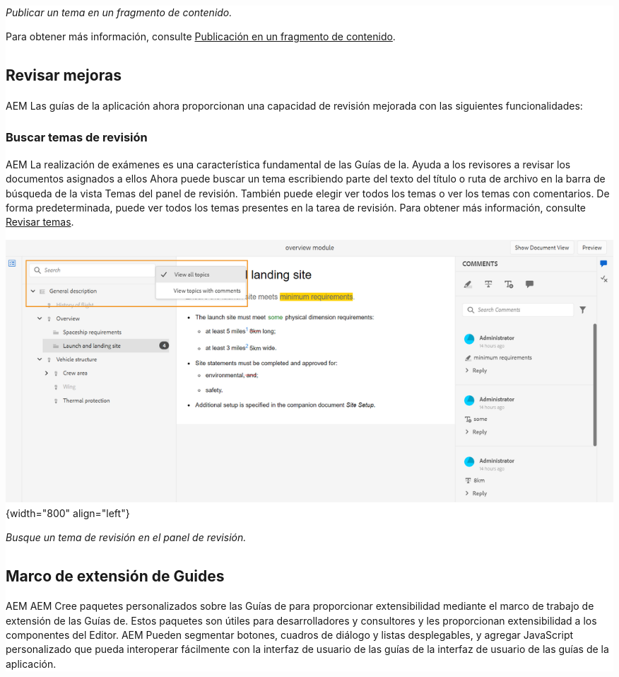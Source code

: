 *Publicar un tema en un fragmento de contenido.*

Para obtener más información, consulte [Publicación en un fragmento de contenido](../user-guide//publish-content-fragment.md).

## Revisar mejoras

AEM Las guías de la aplicación ahora proporcionan una capacidad de revisión mejorada con las siguientes funcionalidades:

### Buscar temas de revisión

AEM La realización de exámenes es una característica fundamental de las Guías de la. Ayuda a los revisores a revisar los documentos asignados a ellos
Ahora puede buscar un tema escribiendo parte del texto del título o ruta de archivo en la barra de búsqueda de la vista Temas del panel de revisión. También puede elegir ver todos los temas o ver los temas con comentarios. De forma predeterminada, puede ver todos los temas presentes en la tarea de revisión. Para obtener más información, consulte [Revisar temas](../user-guide/review-topics.md).

![Buscar en un panel de temas de revisión](assets/review-search-topic.png){width="800" align="left"}

*Busque un tema de revisión en el panel de revisión.*



## Marco de extensión de Guides

AEM AEM Cree paquetes personalizados sobre las Guías de para proporcionar extensibilidad mediante el marco de trabajo de extensión de las Guías de. Estos paquetes son útiles para desarrolladores y consultores y les proporcionan extensibilidad a los componentes del Editor. AEM Pueden segmentar botones, cuadros de diálogo y listas desplegables, y agregar JavaScript personalizado que pueda interoperar fácilmente con la interfaz de usuario de las guías de la interfaz de usuario de las guías de la aplicación.

